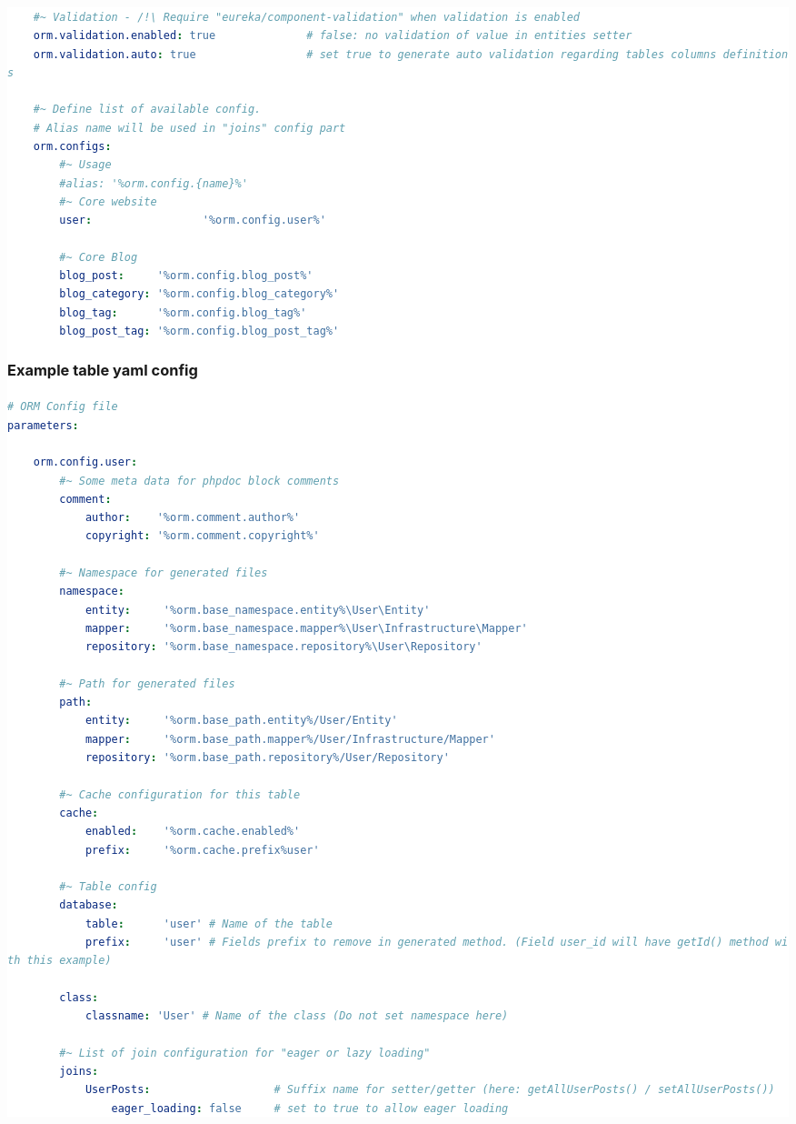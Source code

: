 ```yaml
    #~ Validation - /!\ Require "eureka/component-validation" when validation is enabled
    orm.validation.enabled: true              # false: no validation of value in entities setter
    orm.validation.auto: true                 # set true to generate auto validation regarding tables columns definitions

    #~ Define list of available config.
    # Alias name will be used in "joins" config part
    orm.configs:
        #~ Usage
        #alias: '%orm.config.{name}%'
        #~ Core website
        user:                 '%orm.config.user%'

        #~ Core Blog
        blog_post:     '%orm.config.blog_post%'
        blog_category: '%orm.config.blog_category%'
        blog_tag:      '%orm.config.blog_tag%'
        blog_post_tag: '%orm.config.blog_post_tag%'
```


### Example table yaml config
```yaml
# ORM Config file
parameters:

    orm.config.user:
        #~ Some meta data for phpdoc block comments
        comment:
            author:    '%orm.comment.author%'
            copyright: '%orm.comment.copyright%'

        #~ Namespace for generated files
        namespace:
            entity:     '%orm.base_namespace.entity%\User\Entity'
            mapper:     '%orm.base_namespace.mapper%\User\Infrastructure\Mapper'
            repository: '%orm.base_namespace.repository%\User\Repository'

        #~ Path for generated files
        path:
            entity:     '%orm.base_path.entity%/User/Entity'
            mapper:     '%orm.base_path.mapper%/User/Infrastructure/Mapper'
            repository: '%orm.base_path.repository%/User/Repository'
    
        #~ Cache configuration for this table 
        cache:
            enabled:    '%orm.cache.enabled%'
            prefix:     '%orm.cache.prefix%user'

        #~ Table config
        database:
            table:      'user' # Name of the table
            prefix:     'user' # Fields prefix to remove in generated method. (Field user_id will have getId() method with this example)

        class:
            classname: 'User' # Name of the class (Do not set namespace here)

        #~ List of join configuration for "eager or lazy loading"
        joins:
            UserPosts:                   # Suffix name for setter/getter (here: getAllUserPosts() / setAllUserPosts())
                eager_loading: false     # set to true to allow eager loading
```